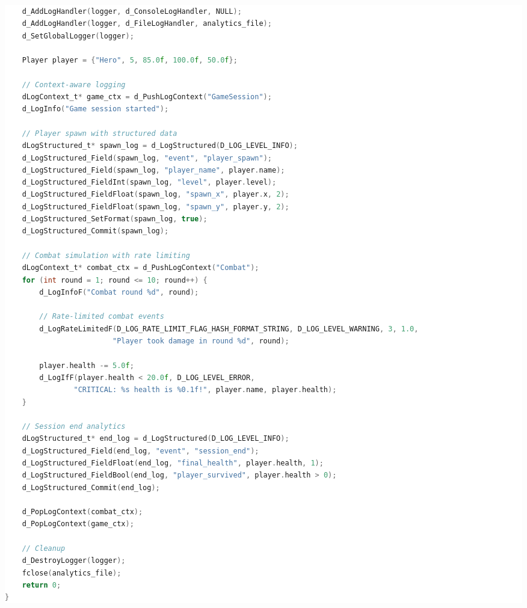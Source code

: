 ```c
    d_AddLogHandler(logger, d_ConsoleLogHandler, NULL);
    d_AddLogHandler(logger, d_FileLogHandler, analytics_file);
    d_SetGlobalLogger(logger);

    Player player = {"Hero", 5, 85.0f, 100.0f, 50.0f};

    // Context-aware logging
    dLogContext_t* game_ctx = d_PushLogContext("GameSession");
    d_LogInfo("Game session started");

    // Player spawn with structured data
    dLogStructured_t* spawn_log = d_LogStructured(D_LOG_LEVEL_INFO);
    d_LogStructured_Field(spawn_log, "event", "player_spawn");
    d_LogStructured_Field(spawn_log, "player_name", player.name);
    d_LogStructured_FieldInt(spawn_log, "level", player.level);
    d_LogStructured_FieldFloat(spawn_log, "spawn_x", player.x, 2);
    d_LogStructured_FieldFloat(spawn_log, "spawn_y", player.y, 2);
    d_LogStructured_SetFormat(spawn_log, true);
    d_LogStructured_Commit(spawn_log);

    // Combat simulation with rate limiting
    dLogContext_t* combat_ctx = d_PushLogContext("Combat");
    for (int round = 1; round <= 10; round++) {
        d_LogInfoF("Combat round %d", round);

        // Rate-limited combat events
        d_LogRateLimitedF(D_LOG_RATE_LIMIT_FLAG_HASH_FORMAT_STRING, D_LOG_LEVEL_WARNING, 3, 1.0,
                         "Player took damage in round %d", round);

        player.health -= 5.0f;
        d_LogIfF(player.health < 20.0f, D_LOG_LEVEL_ERROR,
                "CRITICAL: %s health is %0.1f!", player.name, player.health);
    }

    // Session end analytics
    dLogStructured_t* end_log = d_LogStructured(D_LOG_LEVEL_INFO);
    d_LogStructured_Field(end_log, "event", "session_end");
    d_LogStructured_FieldFloat(end_log, "final_health", player.health, 1);
    d_LogStructured_FieldBool(end_log, "player_survived", player.health > 0);
    d_LogStructured_Commit(end_log);

    d_PopLogContext(combat_ctx);
    d_PopLogContext(game_ctx);

    // Cleanup
    d_DestroyLogger(logger);
    fclose(analytics_file);
    return 0;
}
```
